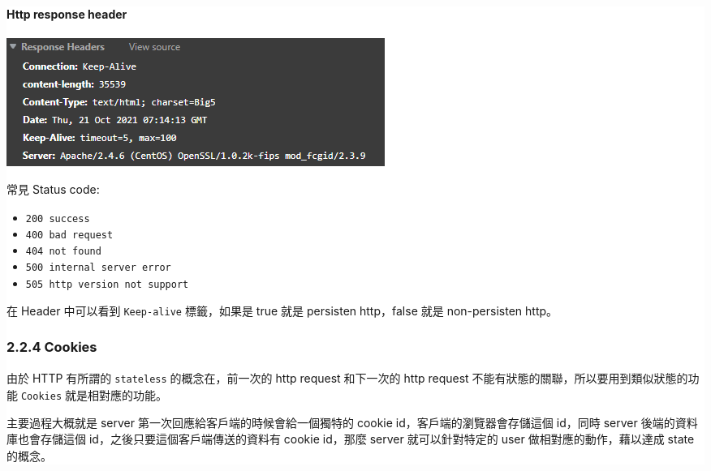 #### Http response header
![response header](imgs/response-header.png)

常見 Status code:
- `200 success`
- `400 bad request`
- `404 not found`
- `500 internal server error`
- `505 http version not support`

在 Header 中可以看到 `Keep-alive` 標籤，如果是 true 就是 persisten http，false 就是 non-persisten http。

### 2.2.4 Cookies

由於 HTTP 有所謂的 `stateless` 的概念在，前一次的 http request 和下一次的 http request 不能有狀態的關聯，所以要用到類似狀態的功能 `Cookies` 就是相對應的功能。

主要過程大概就是 server 第一次回應給客戶端的時候會給一個獨特的 cookie id，客戶端的瀏覽器會存儲這個 id，同時 server 後端的資料庫也會存儲這個 id，之後只要這個客戶端傳送的資料有 cookie id，那麼 server 就可以針對特定的 user 做相對應的動作，藉以達成 state 的概念。
